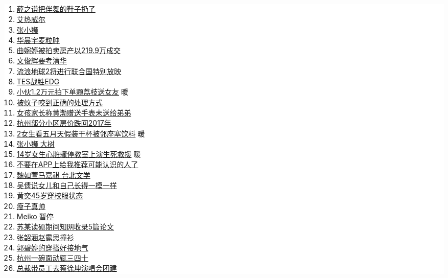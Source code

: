 1. [薛之谦把伴舞的鞋子扔了](https://s.weibo.com//weibo?q=%23%E8%96%9B%E4%B9%8B%E8%B0%A6%E6%8A%8A%E4%BC%B4%E8%88%9E%E7%9A%84%E9%9E%8B%E5%AD%90%E6%89%94%E4%BA%86%23&t=31&band_rank=42&Refer=top)
1. [艾热威尔](https://s.weibo.com//weibo?q=%E8%89%BE%E7%83%AD%E5%A8%81%E5%B0%94&t=31&band_rank=43&Refer=top)
1. [张小狮](https://s.weibo.com//weibo?q=%E5%BC%A0%E5%B0%8F%E7%8B%AE&t=31&band_rank=44&Refer=top)
1. [华晨宇麦粒肿](https://s.weibo.com//weibo?q=%E5%8D%8E%E6%99%A8%E5%AE%87%E9%BA%A6%E7%B2%92%E8%82%BF&t=31&band_rank=45&Refer=top)
1. [曲婉婷被拍卖房产以219.9万成交](https://s.weibo.com//weibo?q=%23%E6%9B%B2%E5%A9%89%E5%A9%B7%E8%A2%AB%E6%8B%8D%E5%8D%96%E6%88%BF%E4%BA%A7%E4%BB%A5219.9%E4%B8%87%E6%88%90%E4%BA%A4%23&t=31&band_rank=46&Refer=top)
1. [文俊辉要考清华](https://s.weibo.com//weibo?q=%23%E6%96%87%E4%BF%8A%E8%BE%89%E8%A6%81%E8%80%83%E6%B8%85%E5%8D%8E%23&t=31&band_rank=47&Refer=top)
1. [流浪地球2将进行联合国特别放映](https://s.weibo.com//weibo?q=%23%E6%B5%81%E6%B5%AA%E5%9C%B0%E7%90%832%E5%B0%86%E8%BF%9B%E8%A1%8C%E8%81%94%E5%90%88%E5%9B%BD%E7%89%B9%E5%88%AB%E6%94%BE%E6%98%A0%23&t=31&band_rank=48&Refer=top)
1. [TES战胜EDG](https://s.weibo.com//weibo?q=%23TES%E6%88%98%E8%83%9CEDG%23&t=31&band_rank=50&Refer=top)
1. [小伙1.2万元拍下单颗荔枝送女友](https://s.weibo.com//weibo?q=%23%E5%B0%8F%E4%BC%991.2%E4%B8%87%E5%85%83%E6%8B%8D%E4%B8%8B%E5%8D%95%E9%A2%97%E8%8D%94%E6%9E%9D%E9%80%81%E5%A5%B3%E5%8F%8B%23&t=31&band_rank=9&Refer=top)
   暖
1. [被蚊子咬到正确的处理方式](https://s.weibo.com//weibo?q=%E8%A2%AB%E8%9A%8A%E5%AD%90%E5%92%AC%E5%88%B0%E6%AD%A3%E7%A1%AE%E7%9A%84%E5%A4%84%E7%90%86%E6%96%B9%E5%BC%8F&t=31&band_rank=10&Refer=top)
1. [女孩家长称黄渤赠送手表未送给弟弟](https://s.weibo.com//weibo?q=%23%E5%A5%B3%E5%AD%A9%E5%AE%B6%E9%95%BF%E7%A7%B0%E9%BB%84%E6%B8%A4%E8%B5%A0%E9%80%81%E6%89%8B%E8%A1%A8%E6%9C%AA%E9%80%81%E7%BB%99%E5%BC%9F%E5%BC%9F%23&t=31&band_rank=12&Refer=top)
1. [杭州部分小区房价跌回2017年](https://s.weibo.com//weibo?q=%23%E6%9D%AD%E5%B7%9E%E9%83%A8%E5%88%86%E5%B0%8F%E5%8C%BA%E6%88%BF%E4%BB%B7%E8%B7%8C%E5%9B%9E2017%E5%B9%B4%23&t=31&band_rank=13&Refer=top)
1. [2女生看五月天假装干杯被邻座塞饮料](https://s.weibo.com//weibo?q=%232%E5%A5%B3%E7%94%9F%E7%9C%8B%E4%BA%94%E6%9C%88%E5%A4%A9%E5%81%87%E8%A3%85%E5%B9%B2%E6%9D%AF%E8%A2%AB%E9%82%BB%E5%BA%A7%E5%A1%9E%E9%A5%AE%E6%96%99%23&t=31&band_rank=14&Refer=top)
   暖
1. [张小狮 大树](https://s.weibo.com//weibo?q=%E5%BC%A0%E5%B0%8F%E7%8B%AE%20%E5%A4%A7%E6%A0%91&t=31&band_rank=15&Refer=top)
1. [14岁女生心脏骤停教室上演生死救援](https://s.weibo.com//weibo?q=%2314%E5%B2%81%E5%A5%B3%E7%94%9F%E5%BF%83%E8%84%8F%E9%AA%A4%E5%81%9C%E6%95%99%E5%AE%A4%E4%B8%8A%E6%BC%94%E7%94%9F%E6%AD%BB%E6%95%91%E6%8F%B4%23&t=31&band_rank=16&Refer=top)
   暖
1. [不要在APP上给我推荐可能认识的人了](https://s.weibo.com//weibo?q=%E4%B8%8D%E8%A6%81%E5%9C%A8APP%E4%B8%8A%E7%BB%99%E6%88%91%E6%8E%A8%E8%8D%90%E5%8F%AF%E8%83%BD%E8%AE%A4%E8%AF%86%E7%9A%84%E4%BA%BA%E4%BA%86&t=31&band_rank=17&Refer=top)
1. [魏如萱马嘉祺 台北文学](https://s.weibo.com//weibo?q=%E9%AD%8F%E5%A6%82%E8%90%B1%E9%A9%AC%E5%98%89%E7%A5%BA%20%E5%8F%B0%E5%8C%97%E6%96%87%E5%AD%A6&t=31&band_rank=19&Refer=top)
1. [吴倩说女儿和自己长得一模一样](https://s.weibo.com//weibo?q=%23%E5%90%B4%E5%80%A9%E8%AF%B4%E5%A5%B3%E5%84%BF%E5%92%8C%E8%87%AA%E5%B7%B1%E9%95%BF%E5%BE%97%E4%B8%80%E6%A8%A1%E4%B8%80%E6%A0%B7%23&t=31&band_rank=20&Refer=top)
1. [黄奕45岁穿校服状态](https://s.weibo.com//weibo?q=%23%E9%BB%84%E5%A5%9545%E5%B2%81%E7%A9%BF%E6%A0%A1%E6%9C%8D%E7%8A%B6%E6%80%81%23&t=31&band_rank=22&Refer=top)
1. [瘦子真帅](https://s.weibo.com//weibo?q=%E7%98%A6%E5%AD%90%E7%9C%9F%E5%B8%85&t=31&band_rank=23&Refer=top)
1. [Meiko 暂停](https://s.weibo.com//weibo?q=Meiko%20%E6%9A%82%E5%81%9C&t=31&band_rank=24&Refer=top)
1. [苏某读硕期间知网收录5篇论文](https://s.weibo.com//weibo?q=%23%E8%8B%8F%E6%9F%90%E8%AF%BB%E7%A1%95%E6%9C%9F%E9%97%B4%E7%9F%A5%E7%BD%91%E6%94%B6%E5%BD%955%E7%AF%87%E8%AE%BA%E6%96%87%23&t=31&band_rank=25&Refer=top)
1. [张韶涵赵露思撞衫](https://s.weibo.com//weibo?q=%E5%BC%A0%E9%9F%B6%E6%B6%B5%E8%B5%B5%E9%9C%B2%E6%80%9D%E6%92%9E%E8%A1%AB&t=31&band_rank=26&Refer=top)
1. [郭碧婷的穿搭好接地气](https://s.weibo.com//weibo?q=%23%E9%83%AD%E7%A2%A7%E5%A9%B7%E7%9A%84%E7%A9%BF%E6%90%AD%E5%A5%BD%E6%8E%A5%E5%9C%B0%E6%B0%94%23&t=31&band_rank=27&Refer=top)
1. [杭州一碗面动辄三四十](https://s.weibo.com//weibo?q=%23%E6%9D%AD%E5%B7%9E%E4%B8%80%E7%A2%97%E9%9D%A2%E5%8A%A8%E8%BE%84%E4%B8%89%E5%9B%9B%E5%8D%81%23&t=31&band_rank=28&Refer=top)
1. [总裁带员工去蔡徐坤演唱会团建](https://s.weibo.com//weibo?q=%23%E6%80%BB%E8%A3%81%E5%B8%A6%E5%91%98%E5%B7%A5%E5%8E%BB%E8%94%A1%E5%BE%90%E5%9D%A4%E6%BC%94%E5%94%B1%E4%BC%9A%E5%9B%A2%E5%BB%BA%23&t=31&band_rank=30&Refer=top)